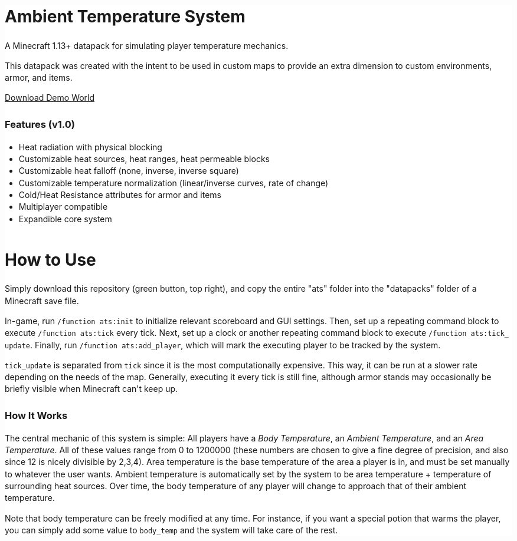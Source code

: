 # Ambient Temperature System #

A Minecraft 1.13+ datapack for simulating player temperature mechanics. 

This datapack was created with the intent to be used in custom maps to provide
an extra dimension to custom environments, armor, and items.

[Download Demo World](https://www.mediafire.com/file/1vmguuiekhuw3u9/Ambient_Temperature_System_Demo.zip/file)

### Features (v1.0) ###
- Heat radiation with physical blocking
- Customizable heat sources, heat ranges, heat permeable blocks
- Customizable heat falloff (none, inverse, inverse square)
- Customizable temperature normalization (linear/inverse curves, rate of change)
- Cold/Heat Resistance attributes for armor and items
- Multiplayer compatible
- Expandible core system

# How to Use #
Simply download this repository (green button, top right), and copy the
entire "ats" folder into the "datapacks" folder of a Minecraft save
file.

In-game, run `/function ats:init` to initialize relevant scoreboard and
GUI settings. Then, set up a repeating command block to execute
`/function ats:tick` every tick. Next, set up a clock or another repeating
command block to execute `/function ats:tick_update`. Finally, run
`/function ats:add_player`, which will mark the executing player to be tracked
by the system.

`tick_update` is separated from `tick` since it is the most computationally
expensive. This way, it can be run at a slower rate depending on the needs of
the map. Generally, executing it every tick is still fine, although armor
stands may occasionally be briefly visible when Minecraft can't keep up.

### How It Works ###

The central mechanic of this system is simple: All players have a *Body
Temperature*, an *Ambient Temperature*, and an *Area Temperature*. All of these
values range from 0 to 1200000 (these numbers are chosen to give a fine degree
of precision, and also since 12 is nicely divisible by 2,3,4). Area temperature
is the base temperature of the area a player is in, and must be set manually to
whatever the user wants. Ambient temperature is automatically set by the system
to be area temperature + temperature of surrounding heat sources. Over time,
the body temperature of any player will change to approach that of their
ambient temperature.

Note that body temperature can be freely modified at any time. For instance,
if you want a special potion that warms the player, you can simply add some
value to `body_temp` and the system will take care of the rest.
